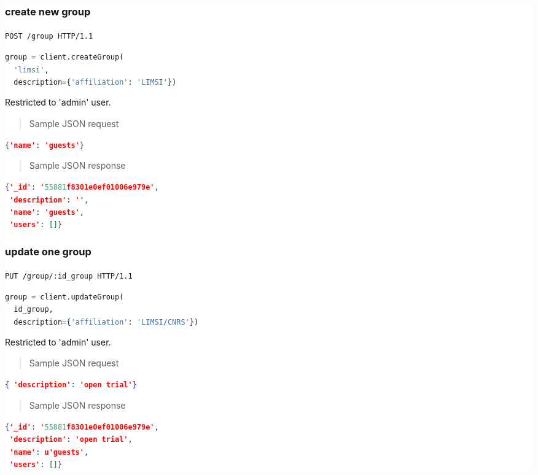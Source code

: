 
### create new group

```http
POST /group HTTP/1.1
```

```python
group = client.createGroup(
  'limsi', 
  description={'affiliation': 'LIMSI'})
```

<aside class="notice">
Restricted to 'admin' user.
</aside>


> Sample JSON request

```json
{'name': 'guests'}
```

> Sample JSON response

```json
{'_id': '55881f8301e0ef01006e979e',
 'description': '',
 'name': 'guests',
 'users': []}
```

### update one group

```http
PUT /group/:id_group HTTP/1.1
```

```python
group = client.updateGroup(
  id_group, 
  description={'affiliation': 'LIMSI/CNRS'})
```

<aside class="notice">
Restricted to 'admin' user.
</aside>


> Sample JSON request

```json
{ 'description': 'open trial'}
```

> Sample JSON response

```json
{'_id': '55881f8301e0ef01006e979e',
 'description': 'open trial',
 'name': u'guests',
 'users': []}
```
